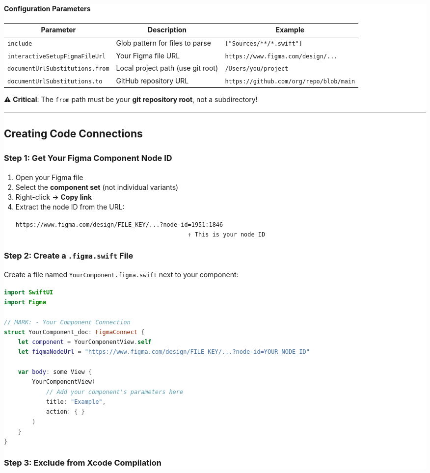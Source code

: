 #### Configuration Parameters

| Parameter                       | Description                       | Example                                 |
| ------------------------------- | --------------------------------- | --------------------------------------- |
| `include`                       | Glob pattern for files to parse   | `["Sources/**/*.swift"]`                |
| `interactiveSetupFigmaFileUrl`  | Your Figma file URL               | `https://www.figma.com/design/...`      |
| `documentUrlSubstitutions.from` | Local project path (use git root) | `/Users/you/project`                    |
| `documentUrlSubstitutions.to`   | GitHub repository URL             | `https://github.com/org/repo/blob/main` |

⚠️ **Critical**: The `from` path must be your **git repository root**, not a subdirectory!

---

## Creating Code Connections

### Step 1: Get Your Figma Component Node ID

1. Open your Figma file
2. Select the **component set** (not individual variants)
3. Right-click → **Copy link**
4. Extract the node ID from the URL:
   ```
   https://www.figma.com/design/FILE_KEY/...?node-id=1951:1846
                                                    ↑ This is your node ID
   ```

### Step 2: Create a `.figma.swift` File

Create a file named `YourComponent.figma.swift` next to your component:

```swift
import SwiftUI
import Figma

// MARK: - Your Component Connection
struct YourComponent_doc: FigmaConnect {
    let component = YourComponentView.self
    let figmaNodeUrl = "https://www.figma.com/design/FILE_KEY/...?node-id=YOUR_NODE_ID"

    var body: some View {
        YourComponentView(
            // Add your component's parameters here
            title: "Example",
            action: { }
        )
    }
}
```

### Step 3: Exclude from Xcode Compilation

